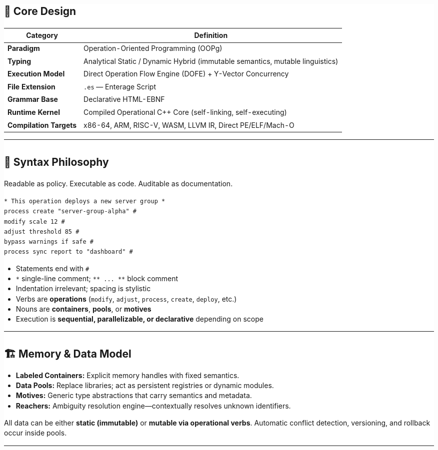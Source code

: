 
## 🔧 Core Design

| Category                | Definition                                                                    |
| ----------------------- | ----------------------------------------------------------------------------- |
| **Paradigm**            | Operation-Oriented Programming (OOPg)                                         |
| **Typing**              | Analytical Static / Dynamic Hybrid (immutable semantics, mutable linguistics) |
| **Execution Model**     | Direct Operation Flow Engine (DOFE) + Y-Vector Concurrency                    |
| **File Extension**      | `.es` — Enterage Script                                                       |
| **Grammar Base**        | Declarative HTML-EBNF                                                         |
| **Runtime Kernel**      | Compiled Operational C++ Core (self-linking, self-executing)                  |
| **Compilation Targets** | x86-64, ARM, RISC-V, WASM, LLVM IR, Direct PE/ELF/Mach-O                      |

---

## 🧩 Syntax Philosophy

Readable as policy. Executable as code. Auditable as documentation.

```es
* This operation deploys a new server group *
process create "server-group-alpha" #
modify scale 12 #
adjust threshold 85 #
bypass warnings if safe #
process sync report to "dashboard" #
```

* Statements end with `#`
* `*` single-line comment; `** ... **` block comment
* Indentation irrelevant; spacing is stylistic
* Verbs are **operations** (`modify`, `adjust`, `process`, `create`, `deploy`, etc.)
* Nouns are **containers**, **pools**, or **motives**
* Execution is **sequential, parallelizable, or declarative** depending on scope

---

## 🏗 Memory & Data Model

* **Labeled Containers:** Explicit memory handles with fixed semantics.
* **Data Pools:** Replace libraries; act as persistent registries or dynamic modules.
* **Motives:** Generic type abstractions that carry semantics and metadata.
* **Reachers:** Ambiguity resolution engine—contextually resolves unknown identifiers.

All data can be either **static (immutable)** or **mutable via operational verbs**.
Automatic conflict detection, versioning, and rollback occur inside pools.

---
